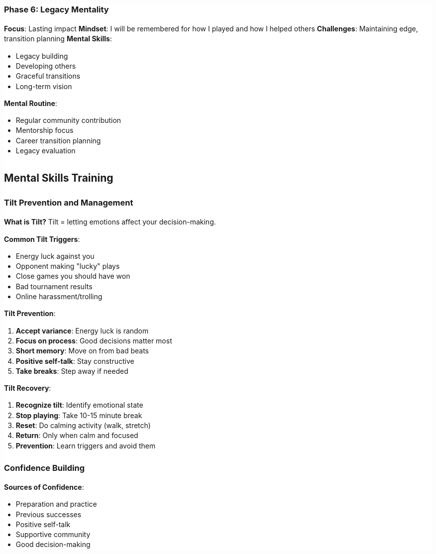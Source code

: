 ### Phase 6: Legacy Mentality

**Focus**: Lasting impact
**Mindset**: I will be remembered for how I played and how I helped others
**Challenges**: Maintaining edge, transition planning
**Mental Skills**:

- Legacy building
- Developing others
- Graceful transitions
- Long-term vision

**Mental Routine**:

- Regular community contribution
- Mentorship focus
- Career transition planning
- Legacy evaluation

## Mental Skills Training

### Tilt Prevention and Management

**What is Tilt?**
Tilt = letting emotions affect your decision-making.

**Common Tilt Triggers**:

- Energy luck against you
- Opponent making "lucky" plays
- Close games you should have won
- Bad tournament results
- Online harassment/trolling

**Tilt Prevention**:

1. **Accept variance**: Energy luck is random
2. **Focus on process**: Good decisions matter most
3. **Short memory**: Move on from bad beats
4. **Positive self-talk**: Stay constructive
5. **Take breaks**: Step away if needed

**Tilt Recovery**:

1. **Recognize tilt**: Identify emotional state
2. **Stop playing**: Take 10-15 minute break
3. **Reset**: Do calming activity (walk, stretch)
4. **Return**: Only when calm and focused
5. **Prevention**: Learn triggers and avoid them

### Confidence Building

**Sources of Confidence**:

- Preparation and practice
- Previous successes
- Positive self-talk
- Supportive community
- Good decision-making
